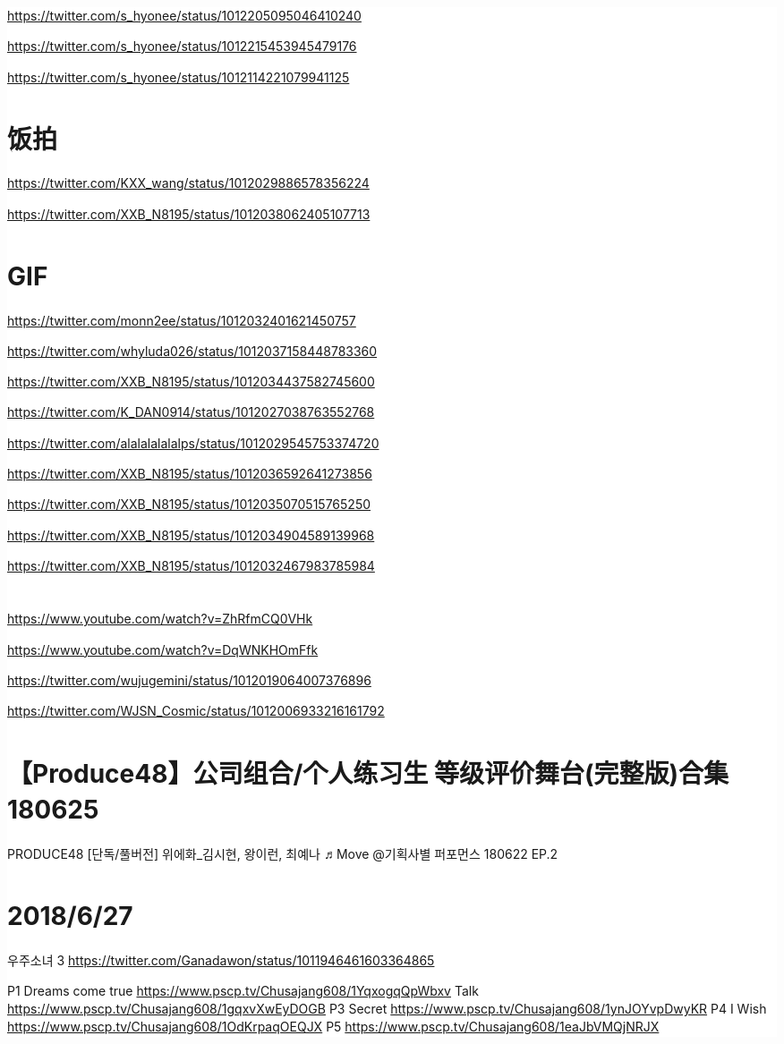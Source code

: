 https://twitter.com/s_hyonee/status/1012205095046410240

https://twitter.com/s_hyonee/status/1012215453945479176

https://twitter.com/s_hyonee/status/1012114221079941125

# 饭拍
https://twitter.com/KXX_wang/status/1012029886578356224

https://twitter.com/XXB_N8195/status/1012038062405107713

# GIF
https://twitter.com/monn2ee/status/1012032401621450757

https://twitter.com/whyluda026/status/1012037158448783360

https://twitter.com/XXB_N8195/status/1012034437582745600

https://twitter.com/K_DAN0914/status/1012027038763552768

https://twitter.com/alalalalalalps/status/1012029545753374720

https://twitter.com/XXB_N8195/status/1012036592641273856

https://twitter.com/XXB_N8195/status/1012035070515765250

https://twitter.com/XXB_N8195/status/1012034904589139968

https://twitter.com/XXB_N8195/status/1012032467983785984

# 
https://www.youtube.com/watch?v=ZhRfmCQ0VHk

https://www.youtube.com/watch?v=DqWNKHOmFfk

https://twitter.com/wujugemini/status/1012019064007376896

https://twitter.com/WJSN_Cosmic/status/1012006933216161792

# 【Produce48】公司组合/个人练习生 等级评价舞台(完整版)合集 180625

PRODUCE48 [단독/풀버전] 위에화_김시현, 왕이런, 최예나 ♬Move @기획사별 퍼포먼스 180622 EP.2

# 2018/6/27
우주소녀 3
https://twitter.com/Ganadawon/status/1011946461603364865

P1 Dreams come true
https://www.pscp.tv/Chusajang608/1YqxogqQpWbxv
Talk
https://www.pscp.tv/Chusajang608/1gqxvXwEyDOGB
P3 Secret
https://www.pscp.tv/Chusajang608/1ynJOYvpDwyKR
P4 I Wish
https://www.pscp.tv/Chusajang608/1OdKrpaqOEQJX
P5 
https://www.pscp.tv/Chusajang608/1eaJbVMQjNRJX
